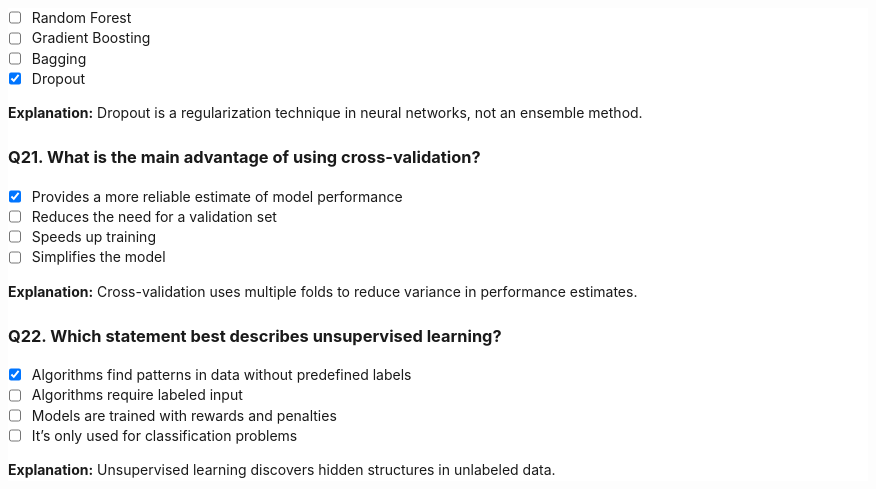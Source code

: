 - [ ] Random Forest  
- [ ] Gradient Boosting  
- [ ] Bagging  
- [x] Dropout  

**Explanation:** Dropout is a regularization technique in neural networks, not an ensemble method.

### Q21. What is the main advantage of using cross-validation?

- [x] Provides a more reliable estimate of model performance  
- [ ] Reduces the need for a validation set  
- [ ] Speeds up training  
- [ ] Simplifies the model  

**Explanation:** Cross-validation uses multiple folds to reduce variance in performance estimates.

### Q22. Which statement best describes unsupervised learning?

- [x] Algorithms find patterns in data without predefined labels  
- [ ] Algorithms require labeled input  
- [ ] Models are trained with rewards and penalties  
- [ ] It’s only used for classification problems  

**Explanation:** Unsupervised learning discovers hidden structures in unlabeled data.
